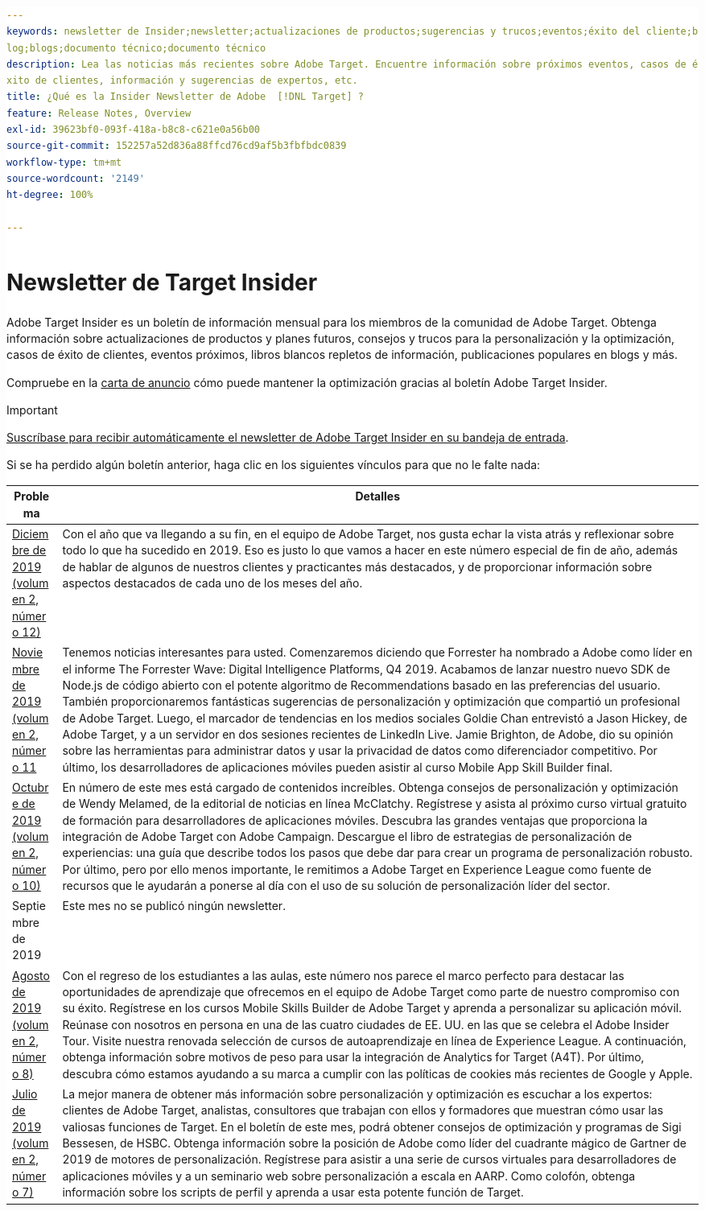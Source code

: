 ```yaml
---
keywords: newsletter de Insider;newsletter;actualizaciones de productos;sugerencias y trucos;eventos;éxito del cliente;blog;blogs;documento técnico;documento técnico
description: Lea las noticias más recientes sobre Adobe Target. Encuentre información sobre próximos eventos, casos de éxito de clientes, información y sugerencias de expertos, etc.
title: ¿Qué es la Insider Newsletter de Adobe  [!DNL Target] ?
feature: Release Notes, Overview
exl-id: 39623bf0-093f-418a-b8c8-c621e0a56b00
source-git-commit: 152257a52d836a88ffcd76cd9af5b3fbfbdc0839
workflow-type: tm+mt
source-wordcount: '2149'
ht-degree: 100%

---
```


# Newsletter de Target Insider

Adobe Target Insider es un boletín de información mensual para los miembros de la comunidad de Adobe Target. Obtenga información sobre actualizaciones de productos y planes futuros, consejos y trucos para la personalización y la optimización, casos de éxito de clientes, eventos próximos, libros blancos repletos de información, publicaciones populares en blogs y más.


Compruebe en la [carta de anuncio](https://theblog.adobe.com/stay-optimized-adobe-target-insider-newsletter/) cómo puede mantener la optimización gracias al boletín Adobe Target Insider.

>[!IMPORTANT]
>
>[Suscríbase para recibir automáticamente el newsletter de Adobe Target Insider en su bandeja de entrada](https://www.adobe.com/subscription/adobe_target_newsletter.html).

Si se ha perdido algún boletín anterior, haga clic en los siguientes vínculos para que no le falte nada:

| Problema | Detalles |
|--- |--- |
| [Diciembre de 2019 (volumen 2, número 12)](https://expleague.azureedge.net/assets/target/2019_12_Target_Newsletter_Dec_2019.html) | Con el año que va llegando a su fin, en el equipo de Adobe Target, nos gusta echar la vista atrás y reflexionar sobre todo lo que ha sucedido en 2019. Eso es justo lo que vamos a hacer en este número especial de fin de año, además de hablar de algunos de nuestros clientes y practicantes más destacados, y de proporcionar información sobre aspectos destacados de cada uno de los meses del año. |
| [Noviembre de 2019 (volumen 2, número 11](https://expleague.azureedge.net/assets/target/2019_11_Target_Newsletter_Nov_2019.html) | Tenemos noticias interesantes para usted. Comenzaremos diciendo que Forrester ha nombrado a Adobe como líder en el informe The Forrester Wave: Digital Intelligence Platforms, Q4 2019. Acabamos de lanzar nuestro nuevo SDK de Node.js de código abierto con el potente algoritmo de Recommendations basado en las preferencias del usuario. También proporcionaremos fantásticas sugerencias de personalización y optimización que compartió un profesional de Adobe Target. Luego, el marcador de tendencias en los medios sociales Goldie Chan entrevistó a Jason Hickey, de Adobe Target, y a un servidor en dos sesiones recientes de LinkedIn Live. Jamie Brighton, de Adobe, dio su opinión sobre las herramientas para administrar datos y usar la privacidad de datos como diferenciador competitivo. Por último, los desarrolladores de aplicaciones móviles pueden asistir al curso Mobile App Skill Builder final. |
| [Octubre de 2019 (volumen 2, número 10)](https://expleague.azureedge.net/assets/target/2019_10_Target_Newsletter_Oct_2019.html) | En número de este mes está cargado de contenidos increíbles. Obtenga consejos de personalización y optimización de Wendy Melamed, de la editorial de noticias en línea McClatchy. Regístrese y asista al próximo curso virtual gratuito de formación para desarrolladores de aplicaciones móviles. Descubra las grandes ventajas que proporciona la integración de Adobe Target con Adobe Campaign. Descargue el libro de estrategias de personalización de experiencias: una guía que describe todos los pasos que debe dar para crear un programa de personalización robusto. Por último, pero por ello menos importante, le remitimos a Adobe Target en Experience League como fuente de recursos que le ayudarán a ponerse al día con el uso de su solución de personalización líder del sector. |
| Septiembre de 2019 | Este mes no se publicó ningún newsletter. |
| [Agosto de 2019 (volumen 2, número 8)](https://expleague.azureedge.net/assets/target/2019_08_Target_Newsletter_Aug_2019.html) | Con el regreso de los estudiantes a las aulas, este número nos parece el marco perfecto para destacar las oportunidades de aprendizaje que ofrecemos en el equipo de Adobe Target como parte de nuestro compromiso con su éxito. Regístrese en los cursos Mobile Skills Builder de Adobe Target y aprenda a personalizar su aplicación móvil. Reúnase con nosotros en persona en una de las cuatro ciudades de EE. UU. en las que se celebra el Adobe Insider Tour. Visite nuestra renovada selección de cursos de autoaprendizaje en línea de Experience League. A continuación, obtenga información sobre motivos de peso para usar la integración de Analytics for Target (A4T). Por último, descubra cómo estamos ayudando a su marca a cumplir con las políticas de cookies más recientes de Google y Apple. |
| [Julio de 2019 (volumen 2, número 7)](https://expleague.azureedge.net/assets/target/2019_07_Target_Newsletter_July_2019.html) | La mejor manera de obtener más información sobre personalización y optimización es escuchar a los expertos: clientes de Adobe Target, analistas, consultores que trabajan con ellos y formadores que muestran cómo usar las valiosas funciones de Target. En el boletín de este mes, podrá obtener consejos de optimización y programas de Sigi Bessesen, de HSBC. Obtenga información sobre la posición de Adobe como líder del cuadrante mágico de Gartner de 2019 de motores de personalización. Regístrese para asistir a una serie de cursos virtuales para desarrolladores de aplicaciones móviles y a un seminario web sobre personalización a escala en AARP. Como colofón, obtenga información sobre los scripts de perfil y aprenda a usar esta potente función de Target. |